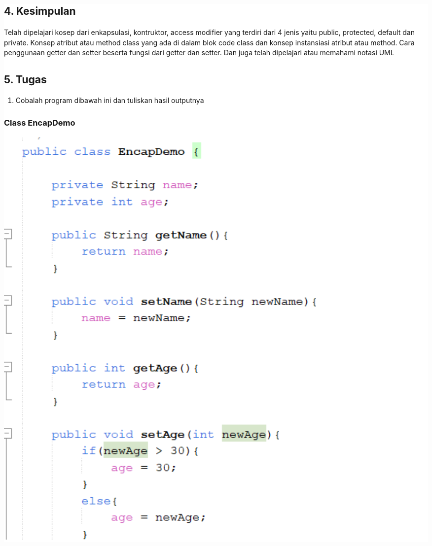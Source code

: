 ## 4. Kesimpulan

Telah dipelajari kosep dari enkapsulasi, kontruktor, access modifier yang terdiri dari 4 jenis yaitu public, protected, default dan private. Konsep atribut atau method class yang ada di dalam blok code class dan konsep instansiasi atribut atau method. Cara penggunaan getter dan setter beserta fungsi dari getter dan setter. Dan juga telah dipelajari atau memahami notasi UML

## 5. Tugas

1. Cobalah program dibawah ini dan tuliskan hasil outputnya

### Class EncapDemo

![Alt text](image-3.png)
